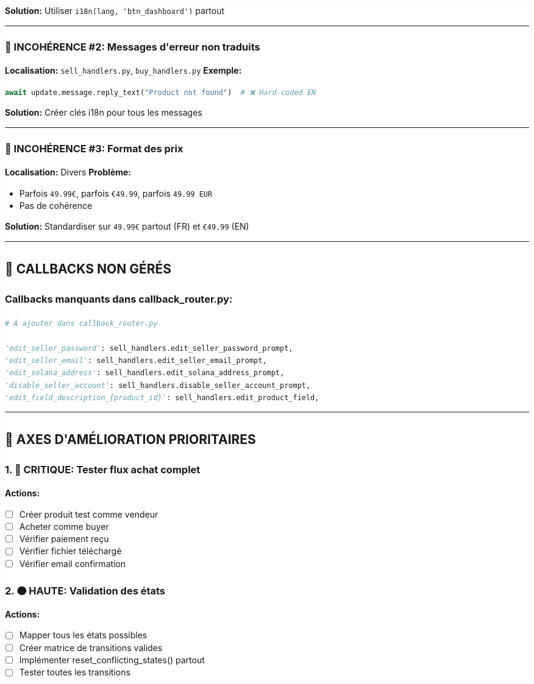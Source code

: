 **Solution:** Utiliser `i18n(lang, 'btn_dashboard')` partout

---

### 📝 INCOHÉRENCE #2: Messages d'erreur non traduits
**Localisation:** `sell_handlers.py`, `buy_handlers.py`
**Exemple:**
```python
await update.message.reply_text("Product not found")  # ❌ Hard-coded EN
```

**Solution:** Créer clés i18n pour tous les messages

---

### 📝 INCOHÉRENCE #3: Format des prix
**Localisation:** Divers
**Problème:**
- Parfois `49.99€`, parfois `€49.99`, parfois `49.99 EUR`
- Pas de cohérence

**Solution:** Standardiser sur `49.99€` partout (FR) et `€49.99` (EN)

---

## 🔧 CALLBACKS NON GÉRÉS

### Callbacks manquants dans callback_router.py:

```python
# À ajouter dans callback_router.py

'edit_seller_password': sell_handlers.edit_seller_password_prompt,
'edit_seller_email': sell_handlers.edit_seller_email_prompt,
'edit_solana_address': sell_handlers.edit_solana_address_prompt,
'disable_seller_account': sell_handlers.disable_seller_account_prompt,
'edit_field_description_{product_id}': sell_handlers.edit_product_field,
```

---

## 🚨 AXES D'AMÉLIORATION PRIORITAIRES

### 1. 🔴 CRITIQUE: Tester flux achat complet
**Actions:**
- [ ] Créer produit test comme vendeur
- [ ] Acheter comme buyer
- [ ] Vérifier paiement reçu
- [ ] Vérifier fichier téléchargé
- [ ] Vérifier email confirmation

### 2. 🟠 HAUTE: Validation des états
**Actions:**
- [ ] Mapper tous les états possibles
- [ ] Créer matrice de transitions valides
- [ ] Implémenter reset_conflicting_states() partout
- [ ] Tester toutes les transitions
